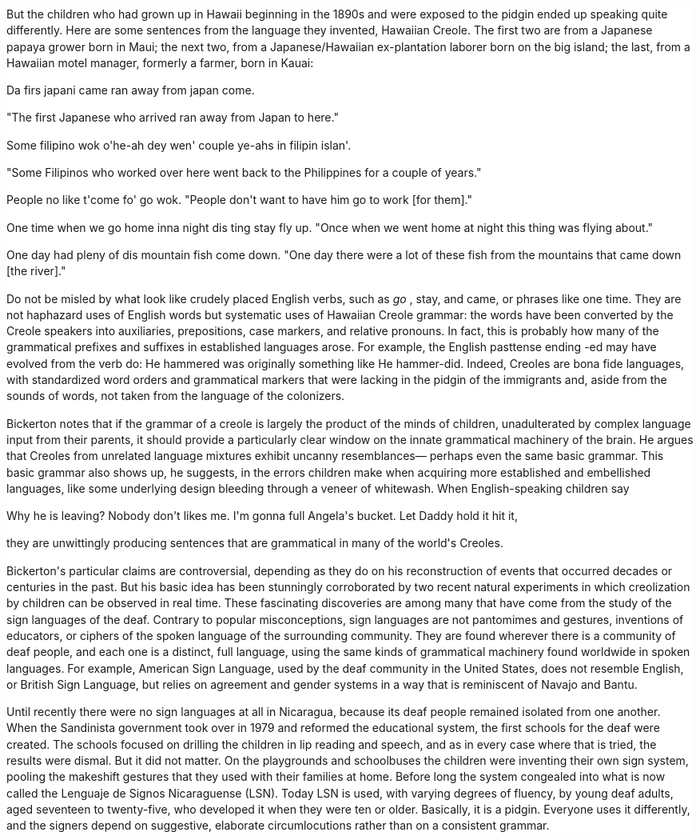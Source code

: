 But the children who had grown up in Hawaii beginning in the 1890s and were exposed to the pidgin ended up speaking quite differently. Here are some sentences from the language they invented, Hawaiian Creole. The first two are from a Japanese papaya grower born in Maui; the next two, from a Japanese/Hawaiian ex-plantation laborer born on the big island; the last, from a Hawaiian motel manager, formerly a farmer, born in Kauai:

Da firs japani came ran away from japan come.

"The first Japanese who arrived ran away from Japan to here."

Some filipino wok o'he-ah dey wen' couple ye-ahs in filipin islan'.

"Some Filipinos who worked over here went back to the Philippines for a couple of years."

People no like t'come fo' go wok. "People don't want to have him go to work [for them]."

One time when we go home inna night dis ting stay fly up. "Once when we went home at night this thing was flying about."

One day had pleny of dis mountain fish come down. "One day there were a lot of these fish from the mountains that came down [the river]."

Do not be misled by what look like crudely placed English verbs, such as $g o$ , stay, and came, or phrases like one time. They are not haphazard uses of English words but systematic uses of Hawaiian Creole grammar: the words have been converted by the Creole speakers into auxiliaries, prepositions, case markers, and relative pronouns. In fact, this is probably how many of the grammatical prefixes and suffixes in established languages arose. For example, the English pasttense ending -ed may have evolved from the verb do: He hammered was originally something like He hammer-did. Indeed, Creoles are bona fide languages, with standardized word orders and grammatical markers that were lacking in the pidgin of the immigrants and, aside from the sounds of words, not taken from the language of the colonizers.

Bickerton notes that if the grammar of a creole is largely the product of the minds of children, unadulterated by complex language input from their parents, it should provide a particularly clear window on the innate grammatical machinery of the brain. He argues that Creoles from unrelated language mixtures exhibit uncanny resemblances— perhaps even the same basic grammar. This basic grammar also shows up, he suggests, in the errors children make when acquiring more established and embellished languages, like some underlying design bleeding through a veneer of whitewash. When English-speaking children say

Why he is leaving? Nobody don't likes me. I'm gonna full Angela's bucket. Let Daddy hold it hit it,

they are unwittingly producing sentences that are grammatical in many of the world's Creoles.

Bickerton's particular claims are controversial, depending as they do on his reconstruction of events that occurred decades or centuries in the past. But his basic idea has been stunningly corroborated by two recent natural experiments in which creolization by children can be observed in real time. These fascinating discoveries are among many that have come from the study of the sign languages of the deaf. Contrary to popular misconceptions, sign languages are not pantomimes and gestures, inventions of educators, or ciphers of the spoken language of the surrounding community. They are found wherever there is a community of deaf people, and each one is a distinct, full language, using the same kinds of grammatical machinery found worldwide in spoken languages. For example, American Sign Language, used by the deaf community in the United States, does not resemble English, or British Sign Language, but relies on agreement and gender systems in a way that is reminiscent of Navajo and Bantu.

Until recently there were no sign languages at all in Nicaragua, because its deaf people remained isolated from one another. When the Sandinista government took over in 1979 and reformed the educational system, the first schools for the deaf were created. The schools focused on drilling the children in lip reading and speech, and as in every case where that is tried, the results were dismal. But it did not matter. On the playgrounds and schoolbuses the children were inventing their own sign system, pooling the makeshift gestures that they used with their families at home. Before long the system congealed into what is now called the Lenguaje de Signos Nicaraguense (LSN). Today LSN is used, with varying degrees of fluency, by young deaf adults, aged seventeen to twenty-five, who developed it when they were ten or older. Basically, it is a pidgin. Everyone uses it differently, and the signers depend on suggestive, elaborate circumlocutions rather than on a consistent grammar.
